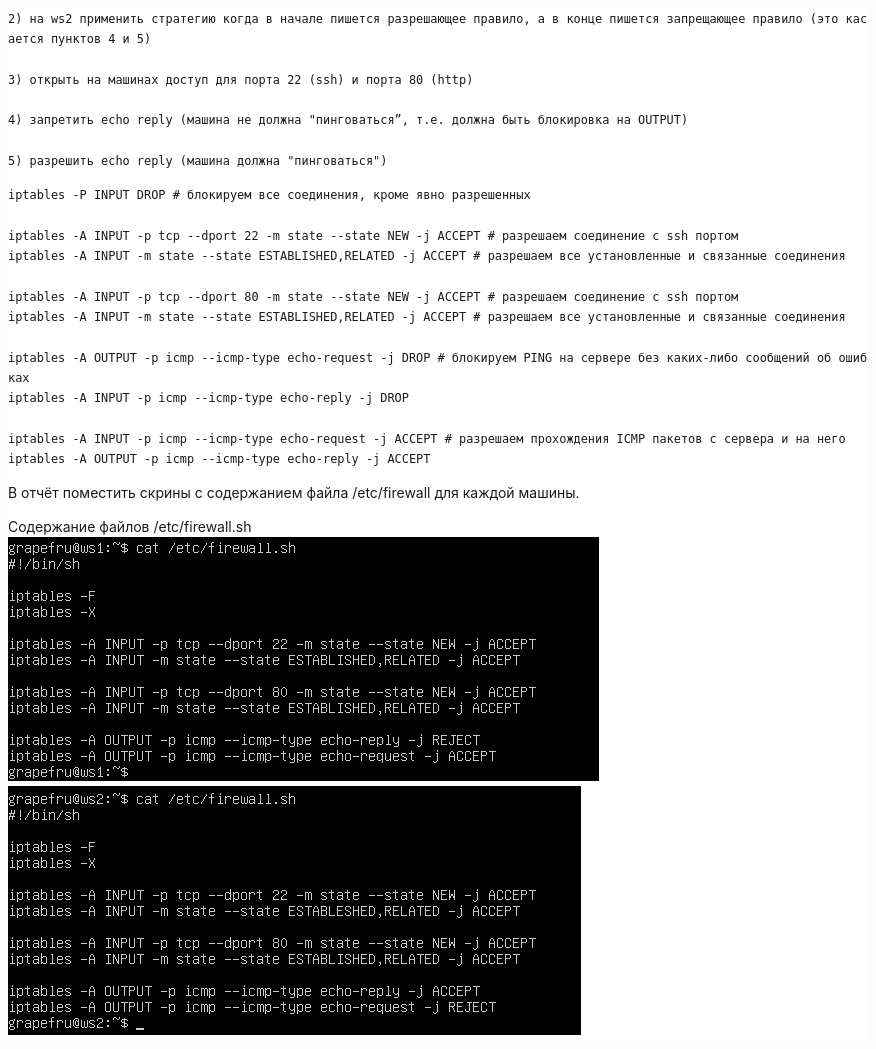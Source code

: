     2) на ws2 применить стратегию когда в начале пишется разрешающее правило, а в конце пишется запрещающее правило (это касается пунктов 4 и 5)

    3) открыть на машинах доступ для порта 22 (ssh) и порта 80 (http)

    4) запретить echo reply (машина не должна "пинговаться”, т.е. должна быть блокировка на OUTPUT)

    5) разрешить echo reply (машина должна "пинговаться")
    
```
iptables -P INPUT DROP # блокируем все соединения, кроме явно разрешенных

iptables -A INPUT -p tcp --dport 22 -m state --state NEW -j ACCEPT # разрешаем соединение с ssh портом
iptables -A INPUT -m state --state ESTABLISHED,RELATED -j ACCEPT # разрешаем все установленные и связанные соединения

iptables -A INPUT -p tcp --dport 80 -m state --state NEW -j ACCEPT # разрешаем соединение с ssh портом
iptables -A INPUT -m state --state ESTABLISHED,RELATED -j ACCEPT # разрешаем все установленные и связанные соединения

iptables -A OUTPUT -p icmp --icmp-type echo-request -j DROP # блокируем PING на сервере без каких-либо сообщений об ошибках
iptables -A INPUT -p icmp --icmp-type echo-reply -j DROP

iptables -A INPUT -p icmp --icmp-type echo-request -j ACCEPT # разрешаем прохождения ICMP пакетов с сервера и на него
iptables -A OUTPUT -p icmp --icmp-type echo-reply -j ACCEPT
```

В отчёт поместить скрины с содержанием файла /etc/firewall для каждой машины.

Содержание файлов /etc/firewall.sh <br/> ![img](images/4.1.1.png) <br/> ![img](images/4.1.2.png)
